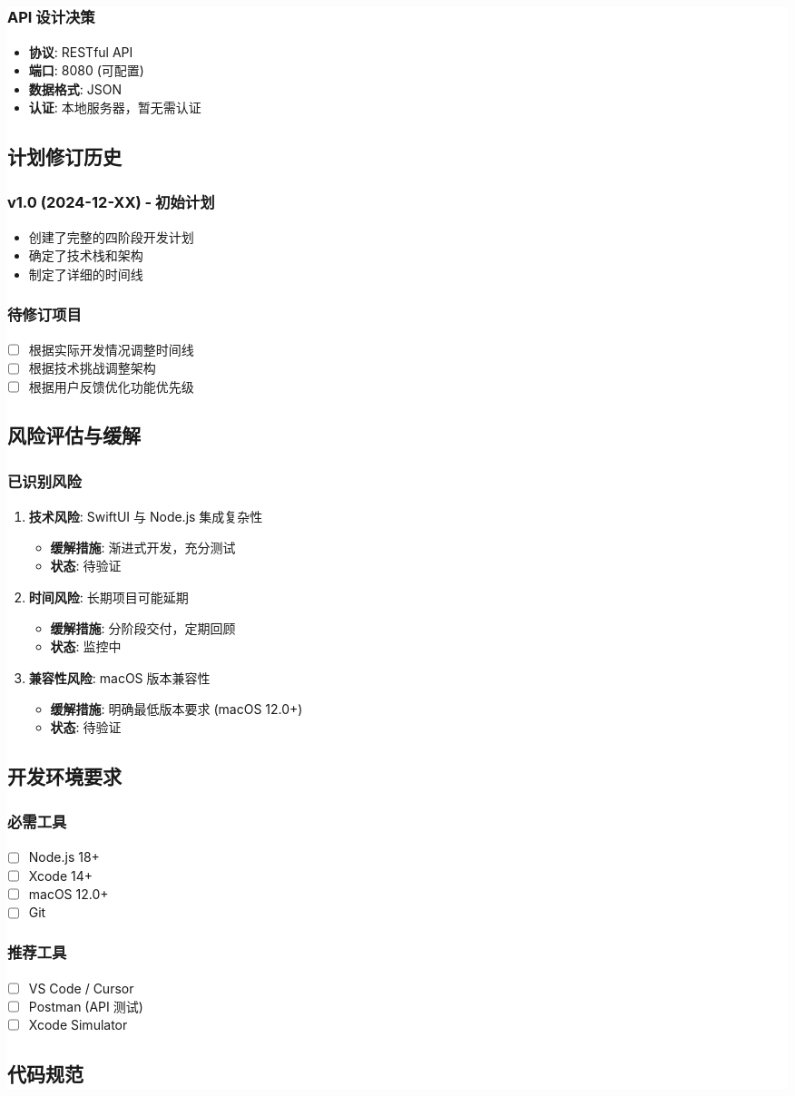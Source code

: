 ### API 设计决策
- **协议**: RESTful API
- **端口**: 8080 (可配置)
- **数据格式**: JSON
- **认证**: 本地服务器，暂无需认证

## 计划修订历史

### v1.0 (2024-12-XX) - 初始计划
- 创建了完整的四阶段开发计划
- 确定了技术栈和架构
- 制定了详细的时间线

### 待修订项目
- [ ] 根据实际开发情况调整时间线
- [ ] 根据技术挑战调整架构
- [ ] 根据用户反馈优化功能优先级

## 风险评估与缓解

### 已识别风险
1. **技术风险**: SwiftUI 与 Node.js 集成复杂性
   - **缓解措施**: 渐进式开发，充分测试
   - **状态**: 待验证

2. **时间风险**: 长期项目可能延期
   - **缓解措施**: 分阶段交付，定期回顾
   - **状态**: 监控中

3. **兼容性风险**: macOS 版本兼容性
   - **缓解措施**: 明确最低版本要求 (macOS 12.0+)
   - **状态**: 待验证

## 开发环境要求

### 必需工具
- [ ] Node.js 18+
- [ ] Xcode 14+
- [ ] macOS 12.0+
- [ ] Git

### 推荐工具
- [ ] VS Code / Cursor
- [ ] Postman (API 测试)
- [ ] Xcode Simulator

## 代码规范
